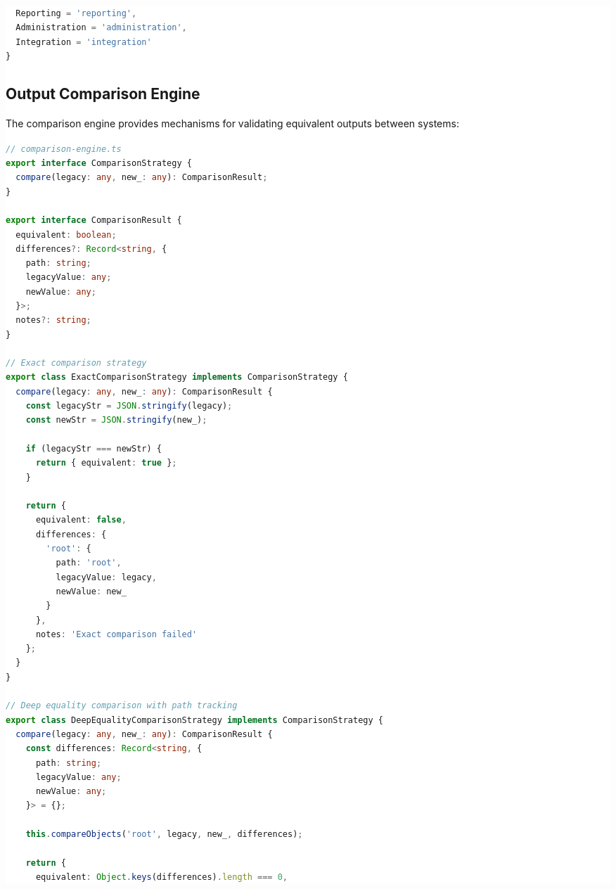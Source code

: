 ```typescript
  Reporting = 'reporting',
  Administration = 'administration',
  Integration = 'integration'
}
```

## Output Comparison Engine

The comparison engine provides mechanisms for validating equivalent outputs between systems:

```typescript
// comparison-engine.ts
export interface ComparisonStrategy {
  compare(legacy: any, new_: any): ComparisonResult;
}

export interface ComparisonResult {
  equivalent: boolean;
  differences?: Record<string, {
    path: string;
    legacyValue: any;
    newValue: any;
  }>;
  notes?: string;
}

// Exact comparison strategy
export class ExactComparisonStrategy implements ComparisonStrategy {
  compare(legacy: any, new_: any): ComparisonResult {
    const legacyStr = JSON.stringify(legacy);
    const newStr = JSON.stringify(new_);
    
    if (legacyStr === newStr) {
      return { equivalent: true };
    }
    
    return {
      equivalent: false,
      differences: {
        'root': {
          path: 'root',
          legacyValue: legacy,
          newValue: new_
        }
      },
      notes: 'Exact comparison failed'
    };
  }
}

// Deep equality comparison with path tracking
export class DeepEqualityComparisonStrategy implements ComparisonStrategy {
  compare(legacy: any, new_: any): ComparisonResult {
    const differences: Record<string, {
      path: string;
      legacyValue: any;
      newValue: any;
    }> = {};
    
    this.compareObjects('root', legacy, new_, differences);
    
    return {
      equivalent: Object.keys(differences).length === 0,
```